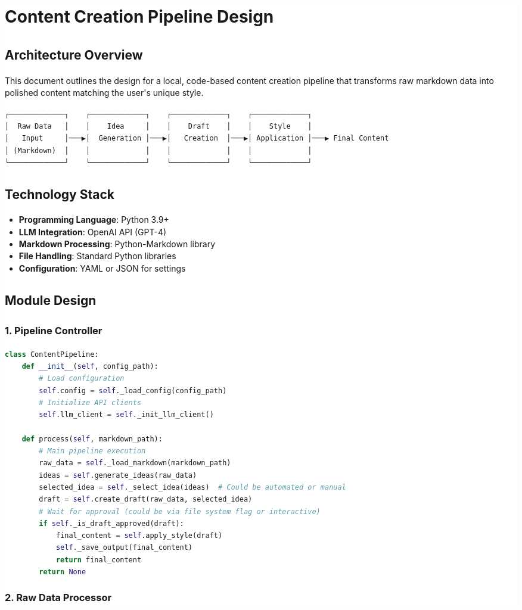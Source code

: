 # Content Creation Pipeline Design

## Architecture Overview

This document outlines the design for a local, code-based content creation pipeline that transforms raw markdown data into polished content matching the user's unique style.

```
┌─────────────┐    ┌─────────────┐    ┌─────────────┐    ┌─────────────┐
│  Raw Data   │    │    Idea     │    │    Draft    │    │    Style    │
│   Input     │───▶│  Generation │───▶│   Creation  │───▶│ Application │───▶ Final Content
│ (Markdown)  │    │             │    │             │    │             │
└─────────────┘    └─────────────┘    └─────────────┘    └─────────────┘
```

## Technology Stack

- **Programming Language**: Python 3.9+
- **LLM Integration**: OpenAI API (GPT-4)
- **Markdown Processing**: Python-Markdown library
- **File Handling**: Standard Python libraries
- **Configuration**: YAML or JSON for settings

## Module Design

### 1. Pipeline Controller

```python
class ContentPipeline:
    def __init__(self, config_path):
        # Load configuration
        self.config = self._load_config(config_path)
        # Initialize API clients
        self.llm_client = self._init_llm_client()
        
    def process(self, markdown_path):
        # Main pipeline execution
        raw_data = self._load_markdown(markdown_path)
        ideas = self.generate_ideas(raw_data)
        selected_idea = self._select_idea(ideas)  # Could be automated or manual
        draft = self.create_draft(raw_data, selected_idea)
        # Wait for approval (could be via file system flag or interactive)
        if self._is_draft_approved(draft):
            final_content = self.apply_style(draft)
            self._save_output(final_content)
            return final_content
        return None
```

### 2. Raw Data Processor
